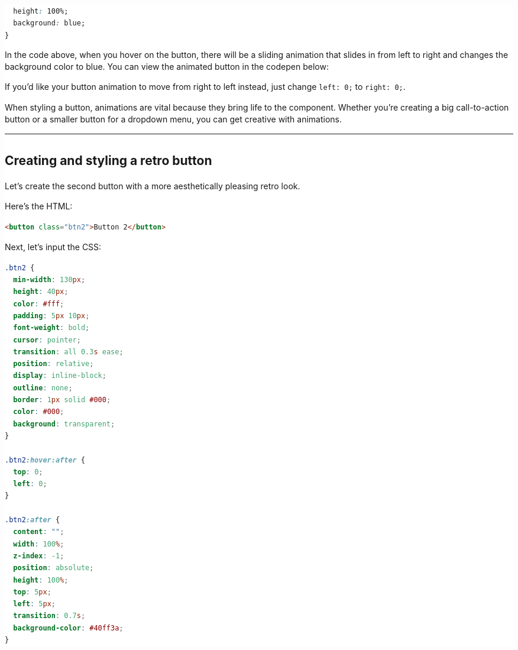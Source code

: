 ```css
  height: 100%;
  background: blue;
}
```

In the code above, when you hover on the button, there will be a sliding animation that slides in from left to right and changes the background color to blue. You can view the animated button in the codepen below:

If you’d like your button animation to move from right to left instead, just change `left: 0;` to `right: 0;`.

When styling a button, animations are vital because they bring life to the component. Whether you’re creating a big call-to-action button or a smaller button for a dropdown menu, you can get creative with animations.

---

## Creating and styling a retro button

Let’s create the second button with a more aesthetically pleasing retro look.

Here’s the HTML:

```html
<button class="btn2">Button 2</button>
```

Next, let’s input the CSS:

```css :collapsed-lines
.btn2 {
  min-width: 130px;
  height: 40px;
  color: #fff;
  padding: 5px 10px;
  font-weight: bold;
  cursor: pointer;
  transition: all 0.3s ease;
  position: relative;
  display: inline-block;
  outline: none;
  border: 1px solid #000;
  color: #000;
  background: transparent;
}

.btn2:hover:after {
  top: 0;
  left: 0;
}

.btn2:after {
  content: "";
  width: 100%;
  z-index: -1;
  position: absolute;
  height: 100%;
  top: 5px;
  left: 5px;
  transition: 0.7s;
  background-color: #40ff3a;
}
```

